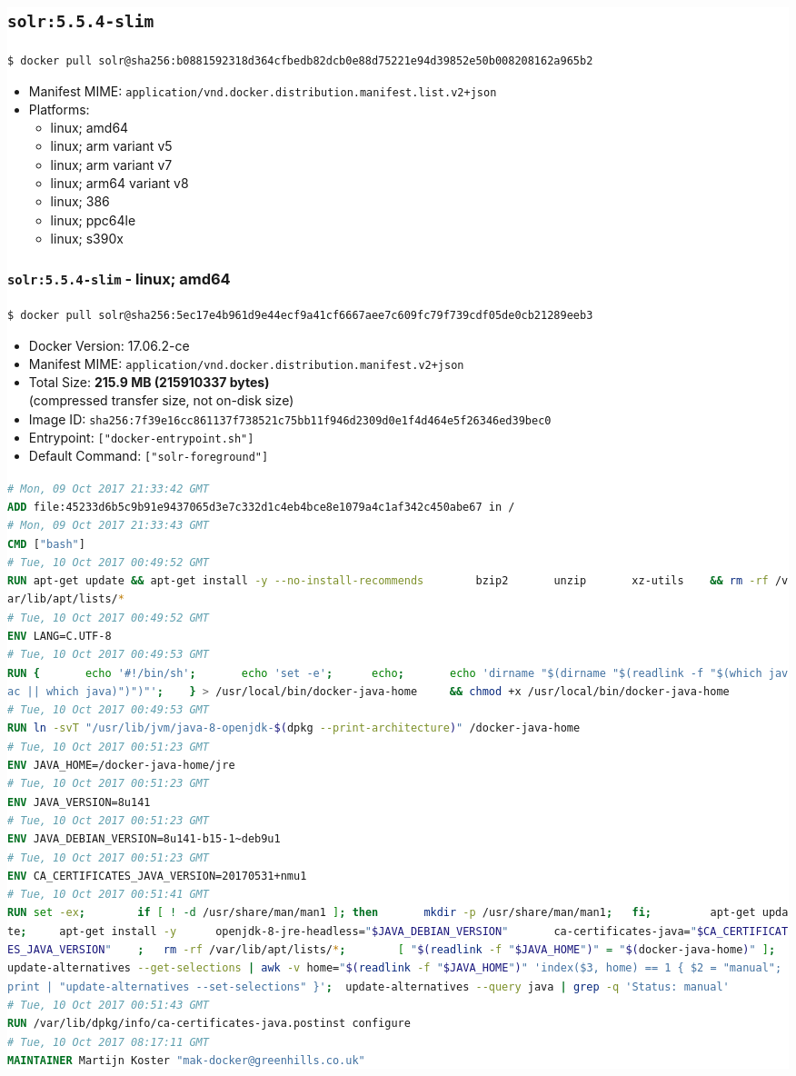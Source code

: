 ## `solr:5.5.4-slim`

```console
$ docker pull solr@sha256:b0881592318d364cfbedb82dcb0e88d75221e94d39852e50b008208162a965b2
```

-	Manifest MIME: `application/vnd.docker.distribution.manifest.list.v2+json`
-	Platforms:
	-	linux; amd64
	-	linux; arm variant v5
	-	linux; arm variant v7
	-	linux; arm64 variant v8
	-	linux; 386
	-	linux; ppc64le
	-	linux; s390x

### `solr:5.5.4-slim` - linux; amd64

```console
$ docker pull solr@sha256:5ec17e4b961d9e44ecf9a41cf6667aee7c609fc79f739cdf05de0cb21289eeb3
```

-	Docker Version: 17.06.2-ce
-	Manifest MIME: `application/vnd.docker.distribution.manifest.v2+json`
-	Total Size: **215.9 MB (215910337 bytes)**  
	(compressed transfer size, not on-disk size)
-	Image ID: `sha256:7f39e16cc861137f738521c75bb11f946d2309d0e1f4d464e5f26346ed39bec0`
-	Entrypoint: `["docker-entrypoint.sh"]`
-	Default Command: `["solr-foreground"]`

```dockerfile
# Mon, 09 Oct 2017 21:33:42 GMT
ADD file:45233d6b5c9b91e9437065d3e7c332d1c4eb4bce8e1079a4c1af342c450abe67 in / 
# Mon, 09 Oct 2017 21:33:43 GMT
CMD ["bash"]
# Tue, 10 Oct 2017 00:49:52 GMT
RUN apt-get update && apt-get install -y --no-install-recommends 		bzip2 		unzip 		xz-utils 	&& rm -rf /var/lib/apt/lists/*
# Tue, 10 Oct 2017 00:49:52 GMT
ENV LANG=C.UTF-8
# Tue, 10 Oct 2017 00:49:53 GMT
RUN { 		echo '#!/bin/sh'; 		echo 'set -e'; 		echo; 		echo 'dirname "$(dirname "$(readlink -f "$(which javac || which java)")")"'; 	} > /usr/local/bin/docker-java-home 	&& chmod +x /usr/local/bin/docker-java-home
# Tue, 10 Oct 2017 00:49:53 GMT
RUN ln -svT "/usr/lib/jvm/java-8-openjdk-$(dpkg --print-architecture)" /docker-java-home
# Tue, 10 Oct 2017 00:51:23 GMT
ENV JAVA_HOME=/docker-java-home/jre
# Tue, 10 Oct 2017 00:51:23 GMT
ENV JAVA_VERSION=8u141
# Tue, 10 Oct 2017 00:51:23 GMT
ENV JAVA_DEBIAN_VERSION=8u141-b15-1~deb9u1
# Tue, 10 Oct 2017 00:51:23 GMT
ENV CA_CERTIFICATES_JAVA_VERSION=20170531+nmu1
# Tue, 10 Oct 2017 00:51:41 GMT
RUN set -ex; 		if [ ! -d /usr/share/man/man1 ]; then 		mkdir -p /usr/share/man/man1; 	fi; 		apt-get update; 	apt-get install -y 		openjdk-8-jre-headless="$JAVA_DEBIAN_VERSION" 		ca-certificates-java="$CA_CERTIFICATES_JAVA_VERSION" 	; 	rm -rf /var/lib/apt/lists/*; 		[ "$(readlink -f "$JAVA_HOME")" = "$(docker-java-home)" ]; 		update-alternatives --get-selections | awk -v home="$(readlink -f "$JAVA_HOME")" 'index($3, home) == 1 { $2 = "manual"; print | "update-alternatives --set-selections" }'; 	update-alternatives --query java | grep -q 'Status: manual'
# Tue, 10 Oct 2017 00:51:43 GMT
RUN /var/lib/dpkg/info/ca-certificates-java.postinst configure
# Tue, 10 Oct 2017 08:17:11 GMT
MAINTAINER Martijn Koster "mak-docker@greenhills.co.uk"
```